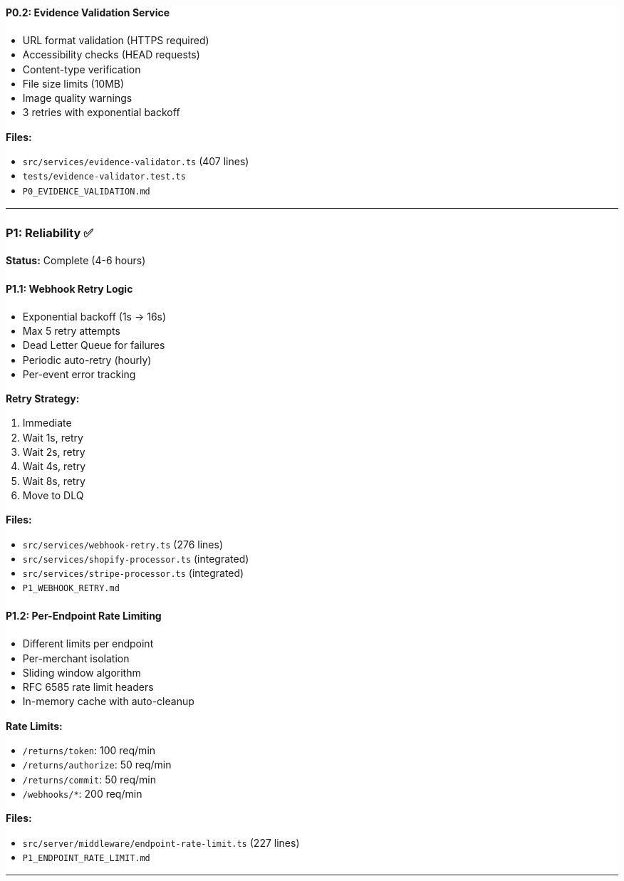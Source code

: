 #### P0.2: Evidence Validation Service
- URL format validation (HTTPS required)
- Accessibility checks (HEAD requests)
- Content-type verification
- File size limits (10MB)
- Image quality warnings
- 3 retries with exponential backoff

**Files:**
- `src/services/evidence-validator.ts` (407 lines)
- `tests/evidence-validator.test.ts`
- `P0_EVIDENCE_VALIDATION.md`

---

### P1: Reliability ✅
**Status:** Complete (4-6 hours)

#### P1.1: Webhook Retry Logic
- Exponential backoff (1s → 16s)
- Max 5 retry attempts
- Dead Letter Queue for failures
- Periodic auto-retry (hourly)
- Per-event error tracking

**Retry Strategy:**
1. Immediate
2. Wait 1s, retry
3. Wait 2s, retry
4. Wait 4s, retry
5. Wait 8s, retry
6. Move to DLQ

**Files:**
- `src/services/webhook-retry.ts` (276 lines)
- `src/services/shopify-processor.ts` (integrated)
- `src/services/stripe-processor.ts` (integrated)
- `P1_WEBHOOK_RETRY.md`

#### P1.2: Per-Endpoint Rate Limiting
- Different limits per endpoint
- Per-merchant isolation
- Sliding window algorithm
- RFC 6585 rate limit headers
- In-memory cache with auto-cleanup

**Rate Limits:**
- `/returns/token`: 100 req/min
- `/returns/authorize`: 50 req/min
- `/returns/commit`: 50 req/min
- `/webhooks/*`: 200 req/min

**Files:**
- `src/server/middleware/endpoint-rate-limit.ts` (227 lines)
- `P1_ENDPOINT_RATE_LIMIT.md`

---
